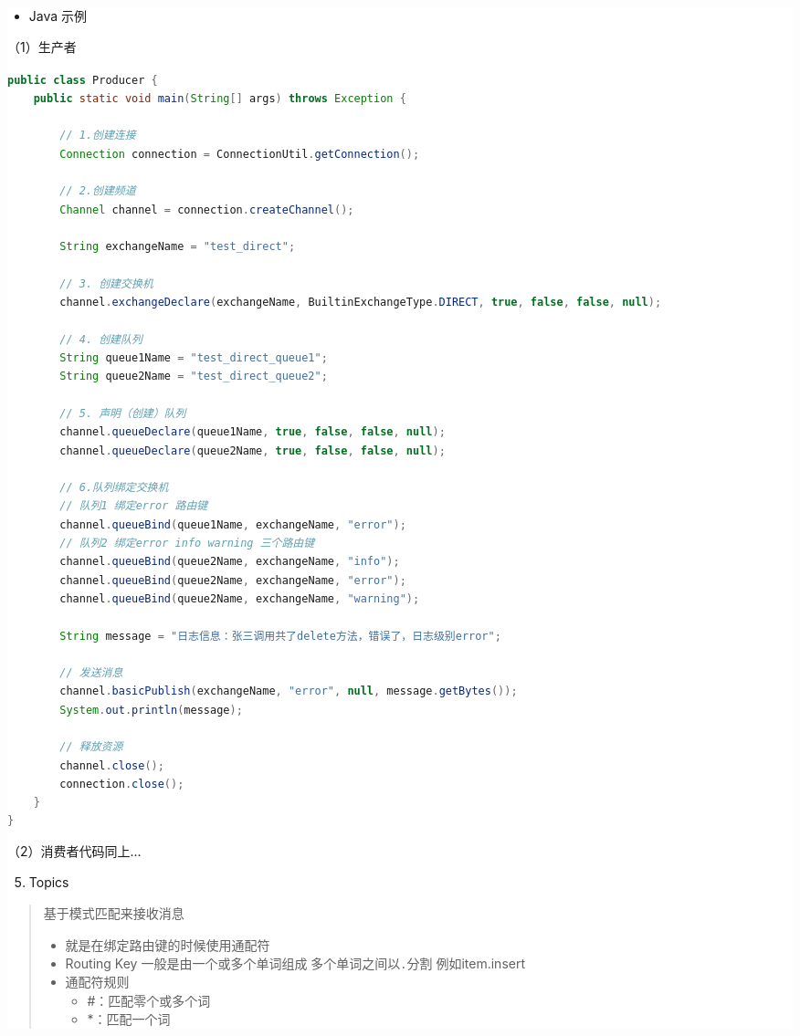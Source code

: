 - Java 示例

（1）生产者

```java
public class Producer {
    public static void main(String[] args) throws Exception {

        // 1.创建连接
        Connection connection = ConnectionUtil.getConnection();

        // 2.创建频道
        Channel channel = connection.createChannel();

        String exchangeName = "test_direct";

        // 3. 创建交换机
        channel.exchangeDeclare(exchangeName, BuiltinExchangeType.DIRECT, true, false, false, null);

        // 4. 创建队列
        String queue1Name = "test_direct_queue1";
        String queue2Name = "test_direct_queue2";

        // 5. 声明（创建）队列
        channel.queueDeclare(queue1Name, true, false, false, null);
        channel.queueDeclare(queue2Name, true, false, false, null);

        // 6.队列绑定交换机
        // 队列1 绑定error 路由键
        channel.queueBind(queue1Name, exchangeName, "error");
        // 队列2 绑定error info warning 三个路由键
        channel.queueBind(queue2Name, exchangeName, "info");
        channel.queueBind(queue2Name, exchangeName, "error");
        channel.queueBind(queue2Name, exchangeName, "warning");

        String message = "日志信息：张三调用共了delete方法，错误了，日志级别error";

        // 发送消息
        channel.basicPublish(exchangeName, "error", null, message.getBytes());
        System.out.println(message);

        // 释放资源
        channel.close();
        connection.close();
    }
}
```

（2）消费者代码同上...

5. Topics

> 基于模式匹配来接收消息
>
> - 就是在绑定路由键的时候使用通配符
> - Routing Key 一般是由一个或多个单词组成 多个单词之间以`.`分割 例如item.insert
> - 通配符规则
>   - #：匹配零个或多个词
>   - *：匹配一个词
